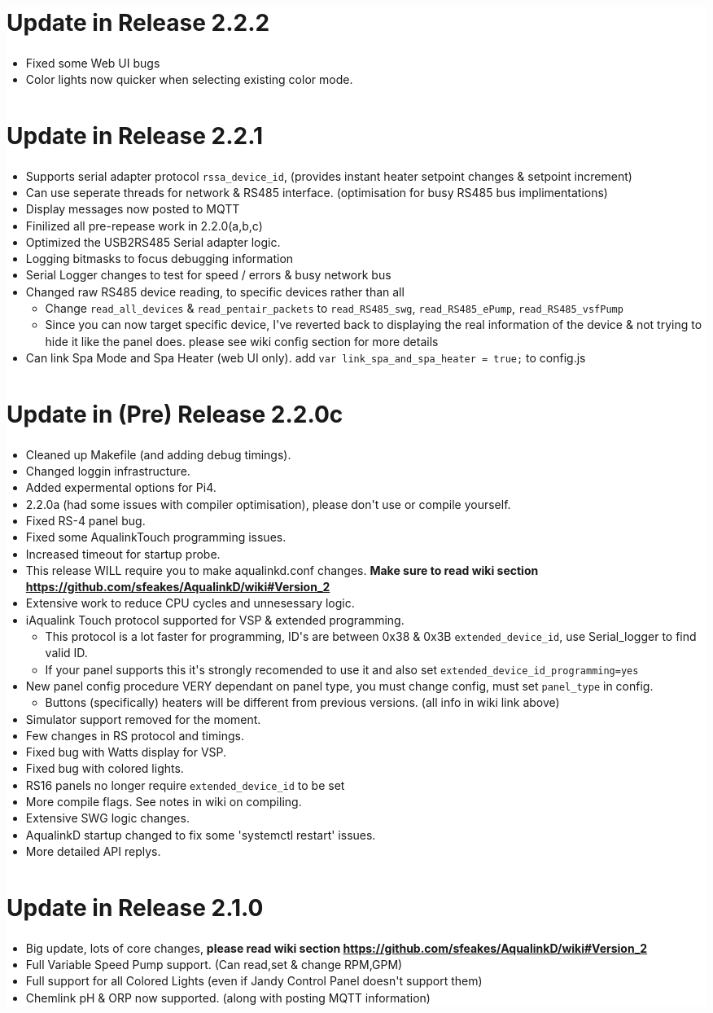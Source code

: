 # Update in Release 2.2.2
* Fixed some Web UI bugs
* Color lights now quicker when selecting existing color mode.

# Update in Release 2.2.1
* Supports serial adapter protocol `rssa_device_id`, (provides instant heater setpoint changes & setpoint increment)
* Can use seperate threads for network & RS485 interface. (optimisation for busy RS485 bus implimentations)
* Display messages now posted to MQTT
* Finilized all pre-repease work in 2.2.0(a,b,c)
* Optimized the USB2RS485 Serial adapter logic.
* Logging bitmasks to focus debugging information
* Serial Logger changes to test for speed / errors & busy network bus
* Changed raw RS485 device reading, to specific devices rather than all
  * Change `read_all_devices` & `read_pentair_packets` to `read_RS485_swg`, `read_RS485_ePump`, `read_RS485_vsfPump`
  * Since you can now target specific device, I've reverted back to displaying the real information of the device & not trying to hide it like the panel does. please see wiki config section for more details
* Can link Spa Mode and Spa Heater (web UI only). add `var link_spa_and_spa_heater = true;` to config.js

# Update in (Pre) Release 2.2.0c
* Cleaned up Makefile (and adding debug timings).
* Changed loggin infrastructure.
* Added expermental options for Pi4.
* 2.2.0a (had some issues with compiler optimisation), please don't use or compile yourself.
* Fixed RS-4 panel bug.
* Fixed some AqualinkTouch programming issues.
* Increased timeout for startup probe.
* This release WILL require you to make aqualinkd.conf changes. <b>Make sure to read wiki section https://github.com/sfeakes/AqualinkD/wiki#Version_2</b>
* Extensive work to reduce CPU cycles and unnesessary logic.
* iAqualink Touch protocol supported for VSP & extended programming.
  * This protocol is a lot faster for programming, ID's are between 0x38 & 0x3B `extended_device_id`, use Serial_logger to find valid ID.
  * If your panel supports this it's strongly recomended to use it and also set `extended_device_id_programming=yes`
* New panel config procedure VERY dependant on panel type, you must change config, must set `panel_type` in config.
  * Buttons (specifically) heaters will be different from previous versions. (all info in wiki link above) 
* Simulator support removed for the moment.
* Few changes in RS protocol and timings.
* Fixed bug with Watts display for VSP.
* Fixed bug with colored lights.
* RS16 panels no longer require `extended_device_id` to be set
* More compile flags. See notes in wiki on compiling.
* Extensive SWG logic changes.
* AqualinkD startup changed to fix some 'systemctl restart' issues.
* More detailed API replys.
# Update in Release 2.1.0
* Big update, lots of core changes, <b>please read wiki section https://github.com/sfeakes/AqualinkD/wiki#Version_2</b>
* Full Variable Speed Pump support. (Can read,set & change RPM,GPM)
* Full support for all Colored Lights (even if Jandy Control Panel doesn't support them)
* Chemlink pH & ORP now supported. (along with posting MQTT information)